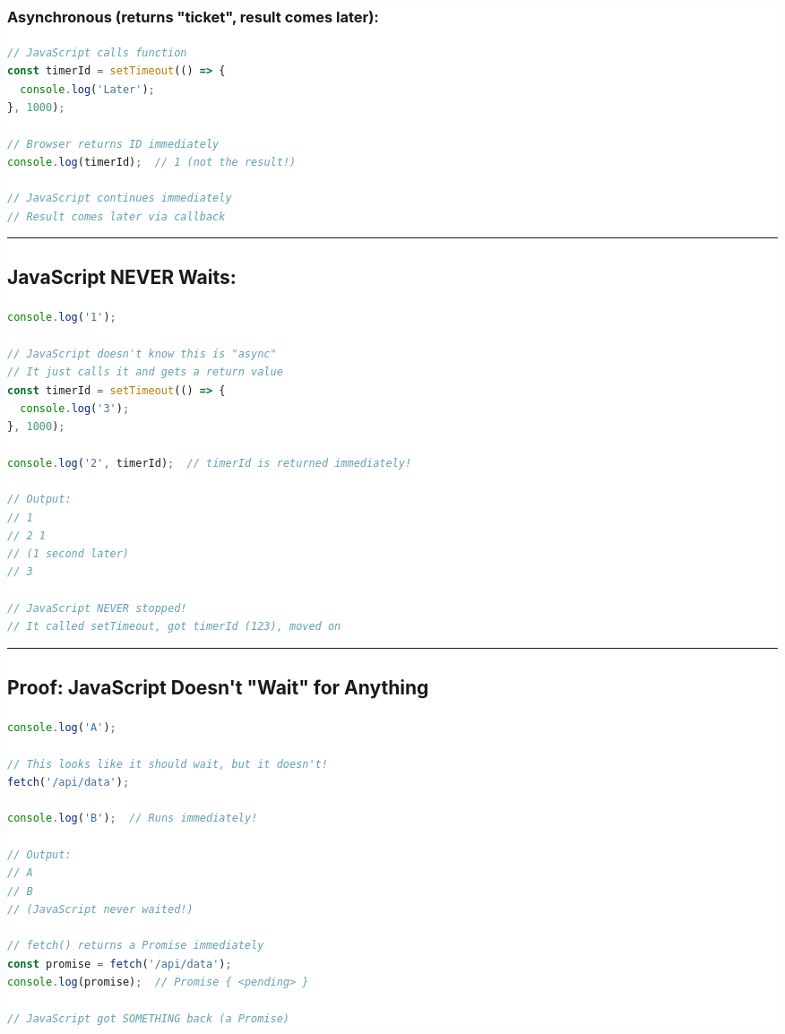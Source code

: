 ### Asynchronous (returns "ticket", result comes later):

```jsx
// JavaScript calls function
const timerId = setTimeout(() => {
  console.log('Later');
}, 1000);

// Browser returns ID immediately
console.log(timerId);  // 1 (not the result!)

// JavaScript continues immediately
// Result comes later via callback

```

---

## JavaScript NEVER Waits:

```jsx
console.log('1');

// JavaScript doesn't know this is "async"
// It just calls it and gets a return value
const timerId = setTimeout(() => {
  console.log('3');
}, 1000);

console.log('2', timerId);  // timerId is returned immediately!

// Output:
// 1
// 2 1
// (1 second later)
// 3

// JavaScript NEVER stopped!
// It called setTimeout, got timerId (123), moved on

```

---

## Proof: JavaScript Doesn't "Wait" for Anything

```jsx
console.log('A');

// This looks like it should wait, but it doesn't!
fetch('/api/data');

console.log('B');  // Runs immediately!

// Output:
// A
// B
// (JavaScript never waited!)

// fetch() returns a Promise immediately
const promise = fetch('/api/data');
console.log(promise);  // Promise { <pending> }

// JavaScript got SOMETHING back (a Promise)
```